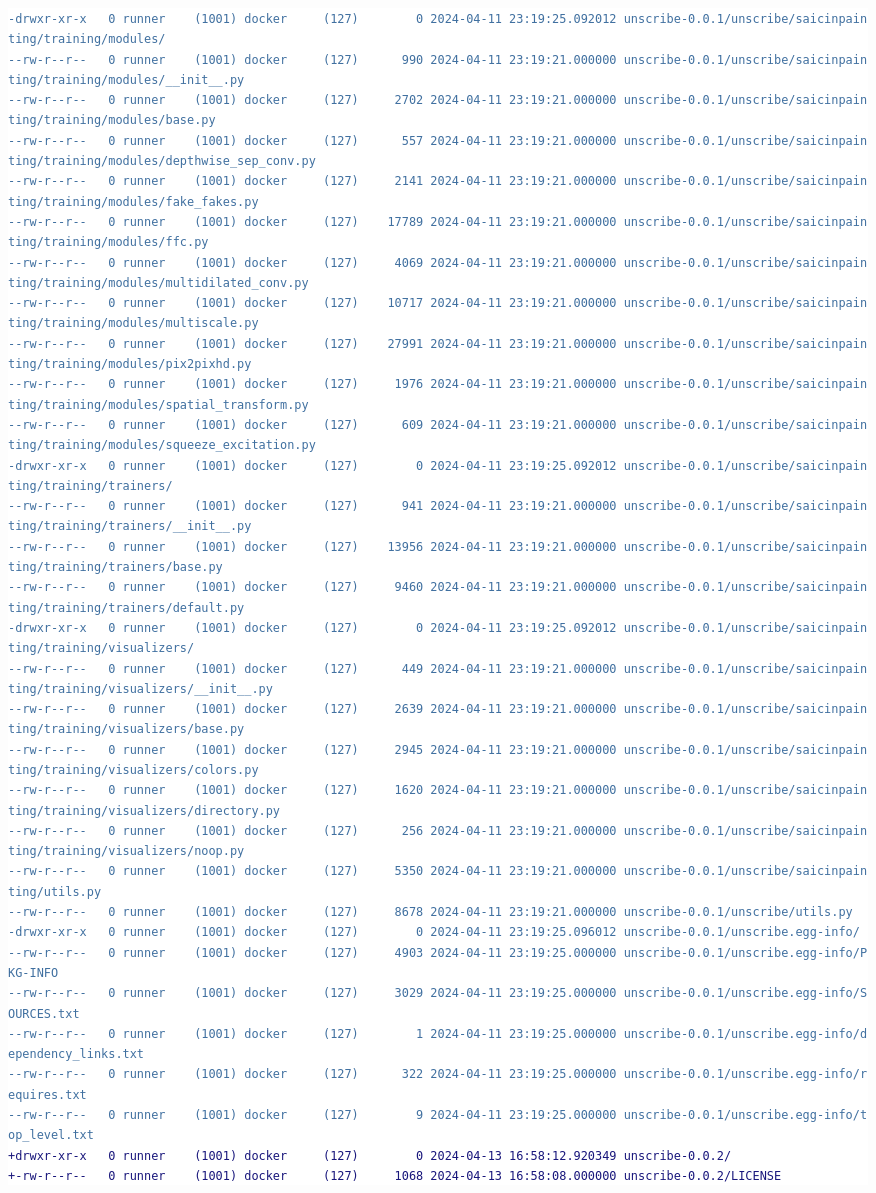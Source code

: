 ```diff
-drwxr-xr-x   0 runner    (1001) docker     (127)        0 2024-04-11 23:19:25.092012 unscribe-0.0.1/unscribe/saicinpainting/training/modules/
--rw-r--r--   0 runner    (1001) docker     (127)      990 2024-04-11 23:19:21.000000 unscribe-0.0.1/unscribe/saicinpainting/training/modules/__init__.py
--rw-r--r--   0 runner    (1001) docker     (127)     2702 2024-04-11 23:19:21.000000 unscribe-0.0.1/unscribe/saicinpainting/training/modules/base.py
--rw-r--r--   0 runner    (1001) docker     (127)      557 2024-04-11 23:19:21.000000 unscribe-0.0.1/unscribe/saicinpainting/training/modules/depthwise_sep_conv.py
--rw-r--r--   0 runner    (1001) docker     (127)     2141 2024-04-11 23:19:21.000000 unscribe-0.0.1/unscribe/saicinpainting/training/modules/fake_fakes.py
--rw-r--r--   0 runner    (1001) docker     (127)    17789 2024-04-11 23:19:21.000000 unscribe-0.0.1/unscribe/saicinpainting/training/modules/ffc.py
--rw-r--r--   0 runner    (1001) docker     (127)     4069 2024-04-11 23:19:21.000000 unscribe-0.0.1/unscribe/saicinpainting/training/modules/multidilated_conv.py
--rw-r--r--   0 runner    (1001) docker     (127)    10717 2024-04-11 23:19:21.000000 unscribe-0.0.1/unscribe/saicinpainting/training/modules/multiscale.py
--rw-r--r--   0 runner    (1001) docker     (127)    27991 2024-04-11 23:19:21.000000 unscribe-0.0.1/unscribe/saicinpainting/training/modules/pix2pixhd.py
--rw-r--r--   0 runner    (1001) docker     (127)     1976 2024-04-11 23:19:21.000000 unscribe-0.0.1/unscribe/saicinpainting/training/modules/spatial_transform.py
--rw-r--r--   0 runner    (1001) docker     (127)      609 2024-04-11 23:19:21.000000 unscribe-0.0.1/unscribe/saicinpainting/training/modules/squeeze_excitation.py
-drwxr-xr-x   0 runner    (1001) docker     (127)        0 2024-04-11 23:19:25.092012 unscribe-0.0.1/unscribe/saicinpainting/training/trainers/
--rw-r--r--   0 runner    (1001) docker     (127)      941 2024-04-11 23:19:21.000000 unscribe-0.0.1/unscribe/saicinpainting/training/trainers/__init__.py
--rw-r--r--   0 runner    (1001) docker     (127)    13956 2024-04-11 23:19:21.000000 unscribe-0.0.1/unscribe/saicinpainting/training/trainers/base.py
--rw-r--r--   0 runner    (1001) docker     (127)     9460 2024-04-11 23:19:21.000000 unscribe-0.0.1/unscribe/saicinpainting/training/trainers/default.py
-drwxr-xr-x   0 runner    (1001) docker     (127)        0 2024-04-11 23:19:25.092012 unscribe-0.0.1/unscribe/saicinpainting/training/visualizers/
--rw-r--r--   0 runner    (1001) docker     (127)      449 2024-04-11 23:19:21.000000 unscribe-0.0.1/unscribe/saicinpainting/training/visualizers/__init__.py
--rw-r--r--   0 runner    (1001) docker     (127)     2639 2024-04-11 23:19:21.000000 unscribe-0.0.1/unscribe/saicinpainting/training/visualizers/base.py
--rw-r--r--   0 runner    (1001) docker     (127)     2945 2024-04-11 23:19:21.000000 unscribe-0.0.1/unscribe/saicinpainting/training/visualizers/colors.py
--rw-r--r--   0 runner    (1001) docker     (127)     1620 2024-04-11 23:19:21.000000 unscribe-0.0.1/unscribe/saicinpainting/training/visualizers/directory.py
--rw-r--r--   0 runner    (1001) docker     (127)      256 2024-04-11 23:19:21.000000 unscribe-0.0.1/unscribe/saicinpainting/training/visualizers/noop.py
--rw-r--r--   0 runner    (1001) docker     (127)     5350 2024-04-11 23:19:21.000000 unscribe-0.0.1/unscribe/saicinpainting/utils.py
--rw-r--r--   0 runner    (1001) docker     (127)     8678 2024-04-11 23:19:21.000000 unscribe-0.0.1/unscribe/utils.py
-drwxr-xr-x   0 runner    (1001) docker     (127)        0 2024-04-11 23:19:25.096012 unscribe-0.0.1/unscribe.egg-info/
--rw-r--r--   0 runner    (1001) docker     (127)     4903 2024-04-11 23:19:25.000000 unscribe-0.0.1/unscribe.egg-info/PKG-INFO
--rw-r--r--   0 runner    (1001) docker     (127)     3029 2024-04-11 23:19:25.000000 unscribe-0.0.1/unscribe.egg-info/SOURCES.txt
--rw-r--r--   0 runner    (1001) docker     (127)        1 2024-04-11 23:19:25.000000 unscribe-0.0.1/unscribe.egg-info/dependency_links.txt
--rw-r--r--   0 runner    (1001) docker     (127)      322 2024-04-11 23:19:25.000000 unscribe-0.0.1/unscribe.egg-info/requires.txt
--rw-r--r--   0 runner    (1001) docker     (127)        9 2024-04-11 23:19:25.000000 unscribe-0.0.1/unscribe.egg-info/top_level.txt
+drwxr-xr-x   0 runner    (1001) docker     (127)        0 2024-04-13 16:58:12.920349 unscribe-0.0.2/
+-rw-r--r--   0 runner    (1001) docker     (127)     1068 2024-04-13 16:58:08.000000 unscribe-0.0.2/LICENSE
```